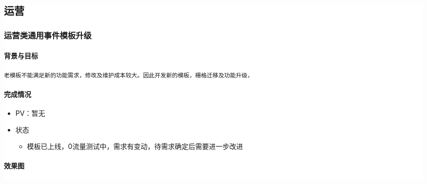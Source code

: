 
## 运营

### 运营类通用事件模板升级

#### 背景与目标

```
老模板不能满足新的功能需求，修改及维护成本较大。因此开发新的模板，栅格迁移及功能升级，
```

#### 完成情况

- PV：暂无

- 状态

    - 模板已上线，0流量测试中，需求有变动，待需求确定后需要进一步改进
    
#### 效果图

<table algin="center">
<tr>